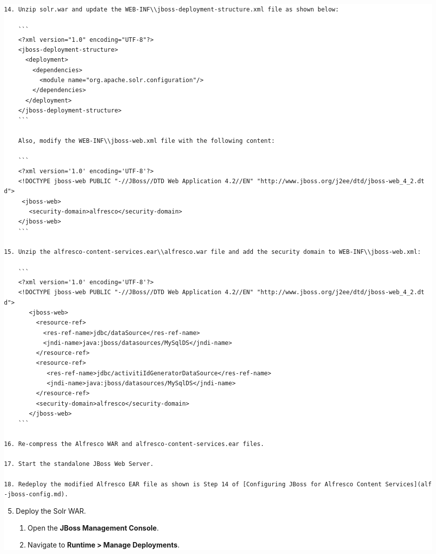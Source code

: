     14. Unzip solr.war and update the WEB-INF\\jboss-deployment-structure.xml file as shown below:

        ```
        <?xml version="1.0" encoding="UTF-8"?>
        <jboss-deployment-structure>
          <deployment>
            <dependencies>
              <module name="org.apache.solr.configuration"/>
            </dependencies>
          </deployment>
        </jboss-deployment-structure>
        ```

        Also, modify the WEB-INF\\jboss-web.xml file with the following content:

        ```
        <?xml version='1.0' encoding='UTF-8'?>
        <!DOCTYPE jboss-web PUBLIC "-//JBoss//DTD Web Application 4.2//EN" "http://www.jboss.org/j2ee/dtd/jboss-web_4_2.dtd">
         <jboss-web>
           <security-domain>alfresco</security-domain>
        </jboss-web>
        ```

    15. Unzip the alfresco-content-services.ear\\alfresco.war file and add the security domain to WEB-INF\\jboss-web.xml:

        ```
        <?xml version='1.0' encoding='UTF-8'?>
        <!DOCTYPE jboss-web PUBLIC "-//JBoss//DTD Web Application 4.2//EN" "http://www.jboss.org/j2ee/dtd/jboss-web_4_2.dtd">
           <jboss-web>
             <resource-ref>
               <res-ref-name>jdbc/dataSource</res-ref-name>  
               <jndi-name>java:jboss/datasources/MySqlDS</jndi-name>
             </resource-ref>
             <resource-ref>
                <res-ref-name>jdbc/activitiIdGeneratorDataSource</res-ref-name>
                <jndi-name>java:jboss/datasources/MySqlDS</jndi-name>       
             </resource-ref>
             <security-domain>alfresco</security-domain>
           </jboss-web>
        ```

    16. Re-compress the Alfresco WAR and alfresco-content-services.ear files.

    17. Start the standalone JBoss Web Server.

    18. Redeploy the modified Alfresco EAR file as shown is Step 14 of [Configuring JBoss for Alfresco Content Services](alf-jboss-config.md).

5.  Deploy the Solr WAR.

    1.  Open the **JBoss Management Console**.

    2.  Navigate to **Runtime \> Manage Deployments**.
